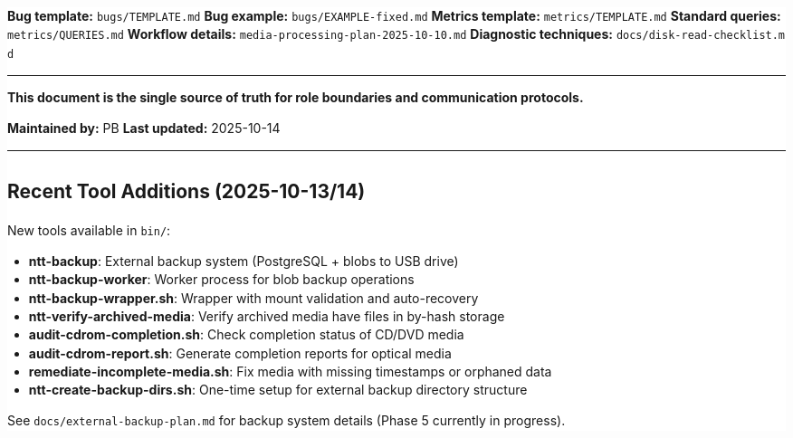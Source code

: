 **Bug template:** `bugs/TEMPLATE.md`
**Bug example:** `bugs/EXAMPLE-fixed.md`
**Metrics template:** `metrics/TEMPLATE.md`
**Standard queries:** `metrics/QUERIES.md`
**Workflow details:** `media-processing-plan-2025-10-10.md`
**Diagnostic techniques:** `docs/disk-read-checklist.md`

---

**This document is the single source of truth for role boundaries and communication protocols.**

**Maintained by:** PB
**Last updated:** 2025-10-14

---

## Recent Tool Additions (2025-10-13/14)

New tools available in `bin/`:
- **ntt-backup**: External backup system (PostgreSQL + blobs to USB drive)
- **ntt-backup-worker**: Worker process for blob backup operations
- **ntt-backup-wrapper.sh**: Wrapper with mount validation and auto-recovery
- **ntt-verify-archived-media**: Verify archived media have files in by-hash storage
- **audit-cdrom-completion.sh**: Check completion status of CD/DVD media
- **audit-cdrom-report.sh**: Generate completion reports for optical media
- **remediate-incomplete-media.sh**: Fix media with missing timestamps or orphaned data
- **ntt-create-backup-dirs.sh**: One-time setup for external backup directory structure

See `docs/external-backup-plan.md` for backup system details (Phase 5 currently in progress).
